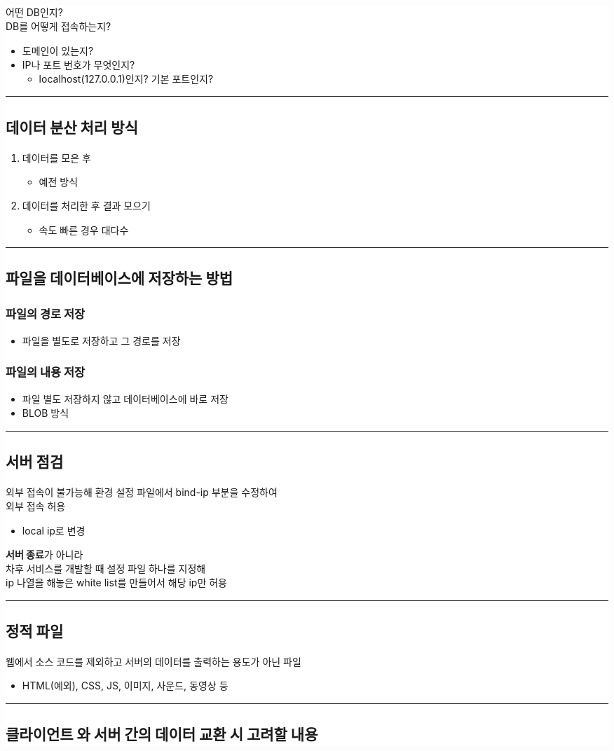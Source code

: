 어떤 DB인지?  
DB를 어떻게 접속하는지?

- 도메인이 있는지?
- IP나 포트 번호가 무엇인지?
  - localhost(127.0.0.1)인지? 기본 포트인지?

---

## 데이터 분산 처리 방식

1. 데이터를 모은 후

   - 예전 방식

2. 데이터를 처리한 후 결과 모으기
   - 속도 빠른 경우 대다수

---

## 파일을 데이터베이스에 저장하는 방법

### 파일의 경로 저장

- 파일을 별도로 저장하고 그 경로를 저장

### 파일의 내용 저장

- 파일 별도 저장하지 않고 데이터베이스에 바로 저장
- BLOB 방식

---

## 서버 점검

외부 접속이 불가능해 환경 설정 파일에서 bind-ip 부분을 수정하여  
외부 접속 허용

- local ip로 변경

**서버 종료**가 아니라  
차후 서비스를 개발할 때 설정 파일 하나를 지정해  
ip 나열을 해놓은 white list를 만들어서 해당 ip만 허용

---

## 정적 파일

웹에서 소스 코드를 제외하고 서버의 데이터를 출력하는 용도가 아닌 파일

- HTML(예외), CSS, JS, 이미지, 사운드, 동영상 등

---

## 클라이언트 와 서버 간의 데이터 교환 시 고려할 내용
